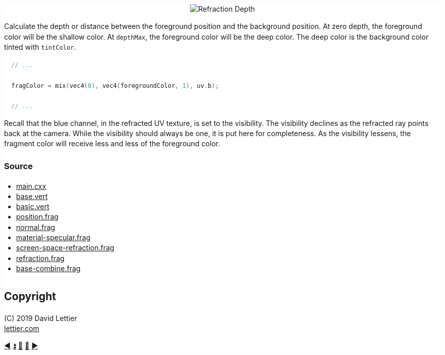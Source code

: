 <p align="center">
<img src="https://i.imgur.com/IEFKerB.gif" alt="Refraction Depth" title="Refraction Depth">
</p>

Calculate the depth or distance between the foreground position and the background position.
At zero depth, the foreground color will be the shallow color.
At `depthMax`, the foreground color will be the deep color.
The deep color is the background color tinted with `tintColor`.

```c
  // ...

  fragColor = mix(vec4(0), vec4(foregroundColor, 1), uv.b);

  // ...
```

Recall that the blue channel, in the refracted UV texture, is set to the visibility.
The visibility declines as the refracted ray points back at the camera.
While the visibility should always be one, it is put here for completeness.
As the visibility lessens, the fragment color will receive less and less of the foreground color.

### Source

- [main.cxx](../demonstration/src/main.cxx)
- [base.vert](../demonstration/shaders/vertex/base.vert)
- [basic.vert](../demonstration/shaders/vertex/basic.vert)
- [position.frag](../demonstration/shaders/fragment/position.frag)
- [normal.frag](../demonstration/shaders/fragment/normal.frag)
- [material-specular.frag](../demonstration/shaders/fragment/material-specular.frag)
- [screen-space-refraction.frag](../demonstration/shaders/fragment/screen-space-refraction.frag)
- [refraction.frag](../demonstration/shaders/fragment/refraction.frag)
- [base-combine.frag](../demonstration/shaders/fragment/base-combine.frag)

## Copyright

(C) 2019 David Lettier
<br>
[lettier.com](https://www.lettier.com)

[:arrow_backward:](screen-space-reflection.md)
[:arrow_double_up:](../README.md)
[:arrow_up_small:](#)
[:arrow_down_small:](#copyright)
[:arrow_forward:](foam.md)
